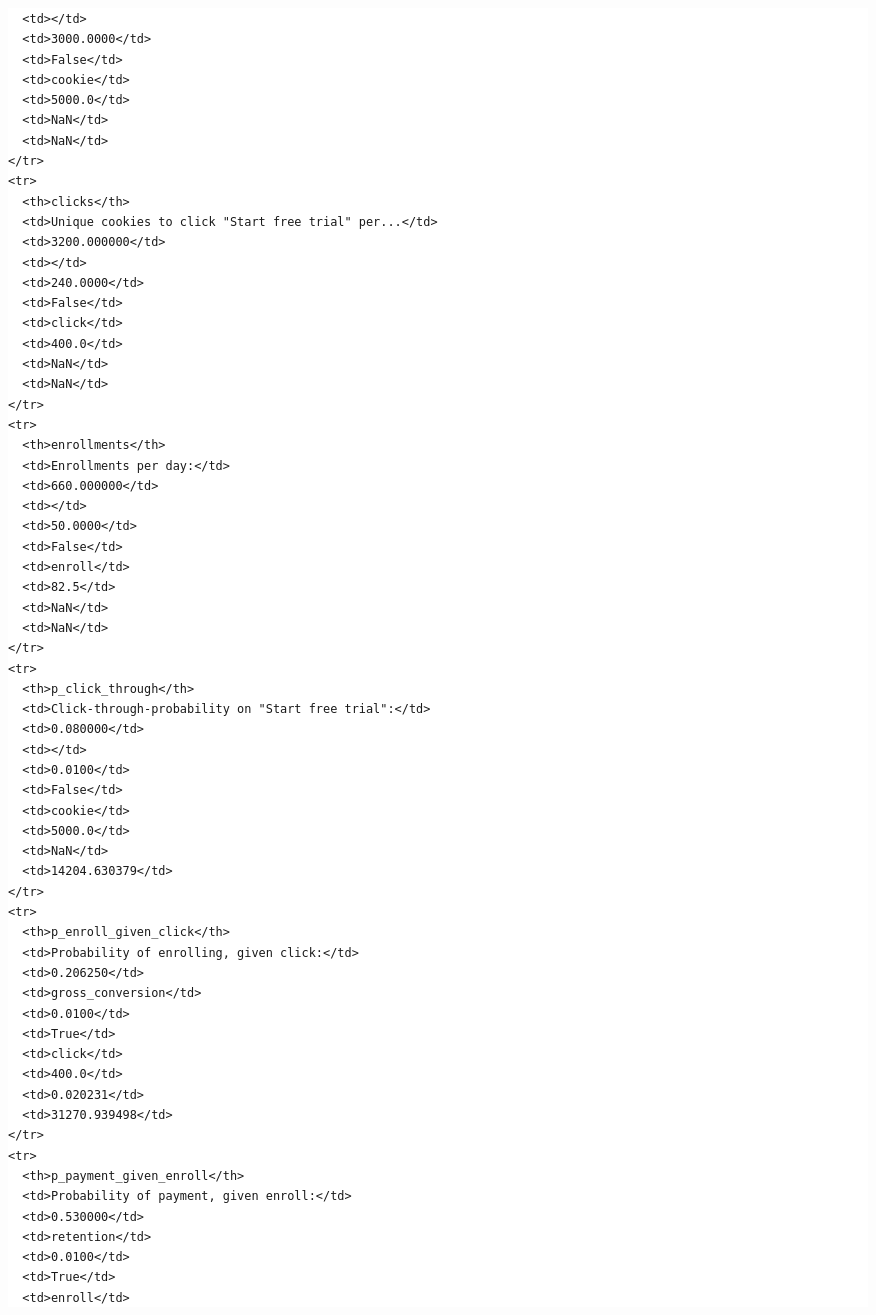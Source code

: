       <td></td>
      <td>3000.0000</td>
      <td>False</td>
      <td>cookie</td>
      <td>5000.0</td>
      <td>NaN</td>
      <td>NaN</td>
    </tr>
    <tr>
      <th>clicks</th>
      <td>Unique cookies to click "Start free trial" per...</td>
      <td>3200.000000</td>
      <td></td>
      <td>240.0000</td>
      <td>False</td>
      <td>click</td>
      <td>400.0</td>
      <td>NaN</td>
      <td>NaN</td>
    </tr>
    <tr>
      <th>enrollments</th>
      <td>Enrollments per day:</td>
      <td>660.000000</td>
      <td></td>
      <td>50.0000</td>
      <td>False</td>
      <td>enroll</td>
      <td>82.5</td>
      <td>NaN</td>
      <td>NaN</td>
    </tr>
    <tr>
      <th>p_click_through</th>
      <td>Click-through-probability on "Start free trial":</td>
      <td>0.080000</td>
      <td></td>
      <td>0.0100</td>
      <td>False</td>
      <td>cookie</td>
      <td>5000.0</td>
      <td>NaN</td>
      <td>14204.630379</td>
    </tr>
    <tr>
      <th>p_enroll_given_click</th>
      <td>Probability of enrolling, given click:</td>
      <td>0.206250</td>
      <td>gross_conversion</td>
      <td>0.0100</td>
      <td>True</td>
      <td>click</td>
      <td>400.0</td>
      <td>0.020231</td>
      <td>31270.939498</td>
    </tr>
    <tr>
      <th>p_payment_given_enroll</th>
      <td>Probability of payment, given enroll:</td>
      <td>0.530000</td>
      <td>retention</td>
      <td>0.0100</td>
      <td>True</td>
      <td>enroll</td>